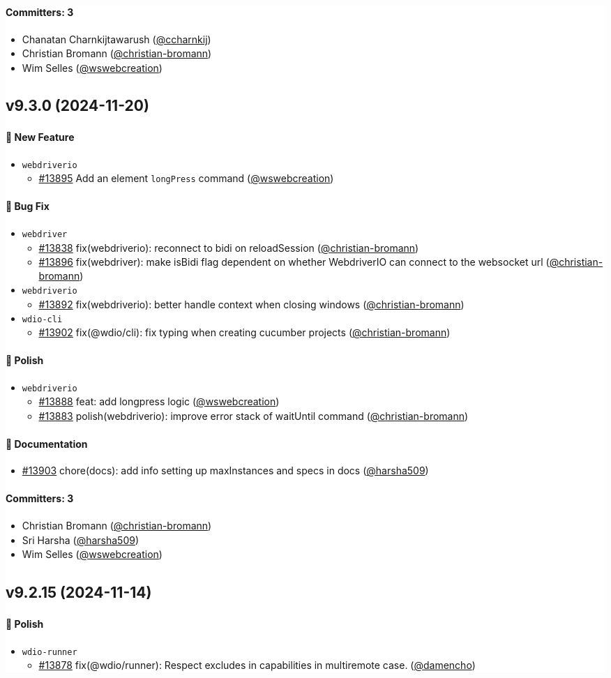 #### Committers: 3
- Chanatan Charnkijtawarush ([@ccharnkij](https://github.com/ccharnkij))
- Christian Bromann ([@christian-bromann](https://github.com/christian-bromann))
- Wim Selles ([@wswebcreation](https://github.com/wswebcreation))


## v9.3.0 (2024-11-20)

#### :rocket: New Feature
* `webdriverio`
  * [#13895](https://github.com/webdriverio/webdriverio/pull/13895) Add an element `longPress` command ([@wswebcreation](https://github.com/wswebcreation))

#### :bug: Bug Fix
* `webdriver`
  * [#13838](https://github.com/webdriverio/webdriverio/pull/13838) fix(webdriverio): reconnect to bidi on reloadSession ([@christian-bromann](https://github.com/christian-bromann))
  * [#13896](https://github.com/webdriverio/webdriverio/pull/13896) fix(webdriver): make isBidi flag dependent on whether WebdriverIO can connect to the websocket url ([@christian-bromann](https://github.com/christian-bromann))
* `webdriverio`
  * [#13892](https://github.com/webdriverio/webdriverio/pull/13892) fix(webdriverio): better handle context when closing windows ([@christian-bromann](https://github.com/christian-bromann))
* `wdio-cli`
  * [#13902](https://github.com/webdriverio/webdriverio/pull/13902) fix(@wdio/cli): fix typing when creating cucumber projects ([@christian-bromann](https://github.com/christian-bromann))

#### :nail_care: Polish
* `webdriverio`
  * [#13888](https://github.com/webdriverio/webdriverio/pull/13888) feat: add longpress logic ([@wswebcreation](https://github.com/wswebcreation))
  * [#13883](https://github.com/webdriverio/webdriverio/pull/13883) polish(webdriverio): improve error stack of waitUntil command ([@christian-bromann](https://github.com/christian-bromann))

#### :memo: Documentation
* [#13903](https://github.com/webdriverio/webdriverio/pull/13903) chore(docs): add info setting up maxInstances and specs in docs ([@harsha509](https://github.com/harsha509))

#### Committers: 3
- Christian Bromann ([@christian-bromann](https://github.com/christian-bromann))
- Sri Harsha ([@harsha509](https://github.com/harsha509))
- Wim Selles ([@wswebcreation](https://github.com/wswebcreation))


## v9.2.15 (2024-11-14)

#### :nail_care: Polish
* `wdio-runner`
  * [#13878](https://github.com/webdriverio/webdriverio/pull/13878) fix(@wdio/runner): Respect excludes in capabilities in multiremote case. ([@damencho](https://github.com/damencho))
